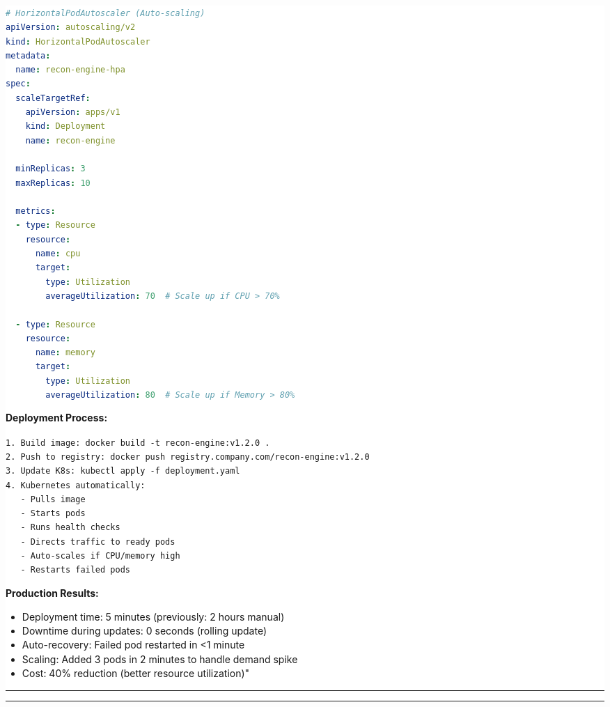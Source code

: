 ```yaml
# HorizontalPodAutoscaler (Auto-scaling)
apiVersion: autoscaling/v2
kind: HorizontalPodAutoscaler
metadata:
  name: recon-engine-hpa
spec:
  scaleTargetRef:
    apiVersion: apps/v1
    kind: Deployment
    name: recon-engine
  
  minReplicas: 3
  maxReplicas: 10
  
  metrics:
  - type: Resource
    resource:
      name: cpu
      target:
        type: Utilization
        averageUtilization: 70  # Scale up if CPU > 70%
  
  - type: Resource
    resource:
      name: memory
      target:
        type: Utilization
        averageUtilization: 80  # Scale up if Memory > 80%
```

**Deployment Process:**
```
1. Build image: docker build -t recon-engine:v1.2.0 .
2. Push to registry: docker push registry.company.com/recon-engine:v1.2.0
3. Update K8s: kubectl apply -f deployment.yaml
4. Kubernetes automatically:
   - Pulls image
   - Starts pods
   - Runs health checks
   - Directs traffic to ready pods
   - Auto-scales if CPU/memory high
   - Restarts failed pods
```

**Production Results:**
- Deployment time: 5 minutes (previously: 2 hours manual)
- Downtime during updates: 0 seconds (rolling update)
- Auto-recovery: Failed pod restarted in <1 minute
- Scaling: Added 3 pods in 2 minutes to handle demand spike
- Cost: 40% reduction (better resource utilization)"

---

---